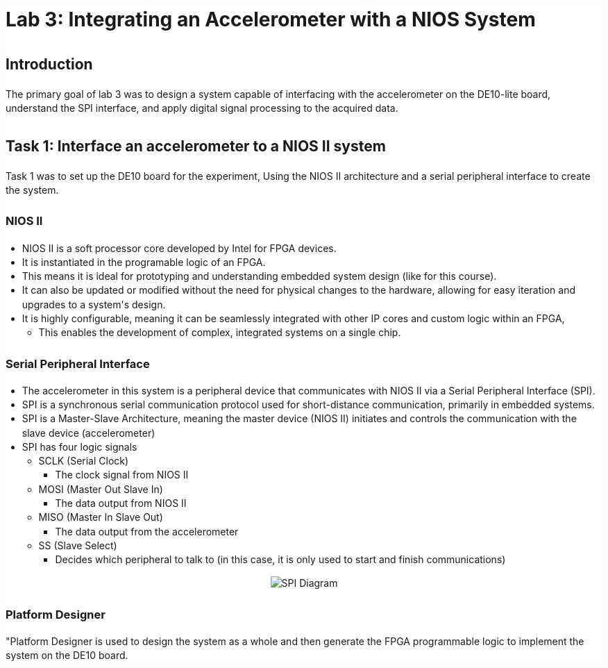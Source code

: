 # Lab 3: Integrating an Accelerometer with a NIOS System

## Introduction

The primary goal of lab 3 was to design a system capable of interfacing with the accelerometer on the DE10-lite board, understand the SPI interface, and apply digital signal processing to the acquired data.


## Task 1: Interface an accelerometer to a NIOS II system

Task 1 was to set up the DE10 board for the experiment, Using the NIOS II architecture and a serial peripheral interface to create the system.

### NIOS II

- NIOS II is a soft processor core developed by Intel for FPGA devices. 
- It is instantiated in the programable logic of an FPGA.
- This means it is ideal for prototyping and understanding embedded system design (like for this course). 
- It can also be updated or modified without the need for physical changes to the hardware, allowing for easy iteration and upgrades to a system's design.
- It is highly configurable, meaning it can be seamlessly integrated with other IP cores and custom logic within an FPGA, 
    - This enables the development of complex, integrated systems on a single chip.



###  Serial Peripheral Interface
- The accelerometer in this system is a peripheral device that communicates with  NIOS II via a Serial Peripheral Interface (SPI).
- SPI is a synchronous serial communication protocol used for short-distance communication, primarily in embedded systems.
- SPI is a Master-Slave Architecture, meaning the master device (NIOS II) initiates and controls the communication with the slave device (accelerometer)
- SPI has four logic signals 
    - SCLK (Serial Clock)
        - The clock signal from NIOS II
    - MOSI (Master Out Slave In)
        - The data output from NIOS II
    - MISO  (Master In Slave Out)
        - The data output from the accelerometer
    - SS (Slave Select)
        - Decides which peripheral to talk to (in this case, it is only used to start and finish communications)
     
<p align="center">
  <img src="Lab_3_Images/SPI.jpg" alt="SPI Diagram">
</p>

### Platform Designer
"Platform Designer is used to design the system as a whole and then generate the FPGA programmable logic to implement the system on the DE10 board.
